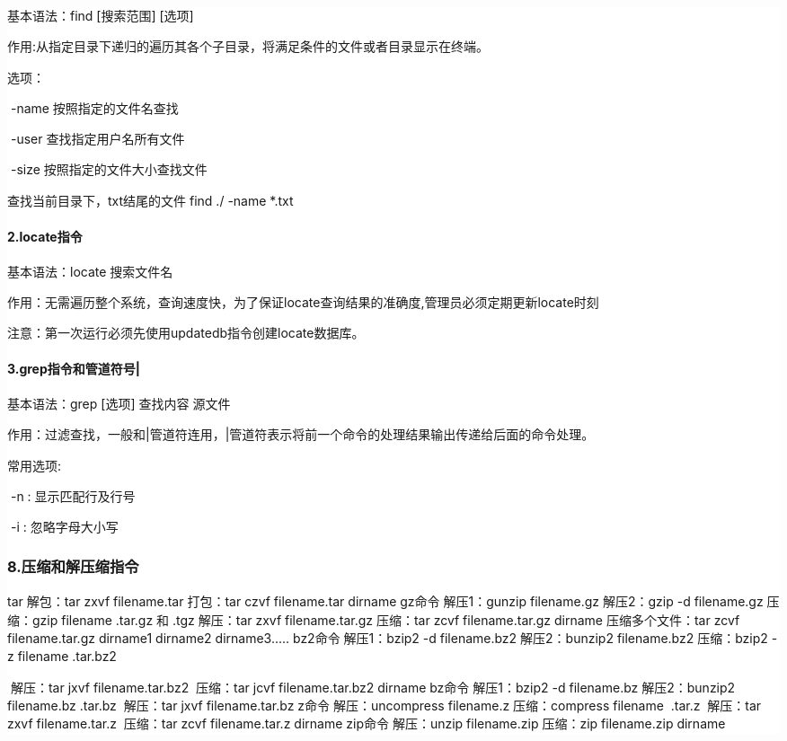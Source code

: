基本语法：find [搜索范围]  [选项]

作用:从指定目录下递归的遍历其各个子目录，将满足条件的文件或者目录显示在终端。

选项：

​	-name   按照指定的文件名查找

​	-user  查找指定用户名所有文件

​	-size  按照指定的文件大小查找文件

查找当前目录下，txt结尾的文件      find ./ -name *.txt

#### 2.locate指令

基本语法：locate    搜索文件名

作用：无需遍历整个系统，查询速度快，为了保证locate查询结果的准确度,管理员必须定期更新locate时刻

注意：第一次运行必须先使用updatedb指令创建locate数据库。

#### 3.grep指令和管道符号|

基本语法：grep [选项] 查找内容 源文件

作用：过滤查找，一般和|管道符连用，|管道符表示将前一个命令的处理结果输出传递给后面的命令处理。

常用选项:

​	-n : 显示匹配行及行号

​	-i : 忽略字母大小写

### 8.压缩和解压缩指令

tar
 解包：tar zxvf filename.tar
 打包：tar czvf filename.tar dirname
gz命令
 解压1：gunzip filename.gz
 解压2：gzip -d filename.gz
 压缩：gzip filename
   .tar.gz 和 .tgz
   解压：tar zxvf filename.tar.gz
   压缩：tar zcvf filename.tar.gz dirname
   压缩多个文件：tar zcvf filename.tar.gz dirname1 dirname2 dirname3.....
bz2命令
 解压1：bzip2 -d filename.bz2
 解压2：bunzip2 filename.bz2
 压缩：bzip2 -z filename
    .tar.bz2

​    解压：tar jxvf filename.tar.bz2
​    压缩：tar jcvf filename.tar.bz2 dirname
bz命令
  解压1：bzip2 -d filename.bz
  解压2：bunzip2 filename.bz
​     .tar.bz
​    解压：tar jxvf filename.tar.bz
z命令
  解压：uncompress filename.z
  压缩：compress filename
​    .tar.z
​     解压：tar zxvf filename.tar.z
​     压缩：tar zcvf filename.tar.z dirname
zip命令 
  解压：unzip filename.zip
  压缩：zip filename.zip dirname
